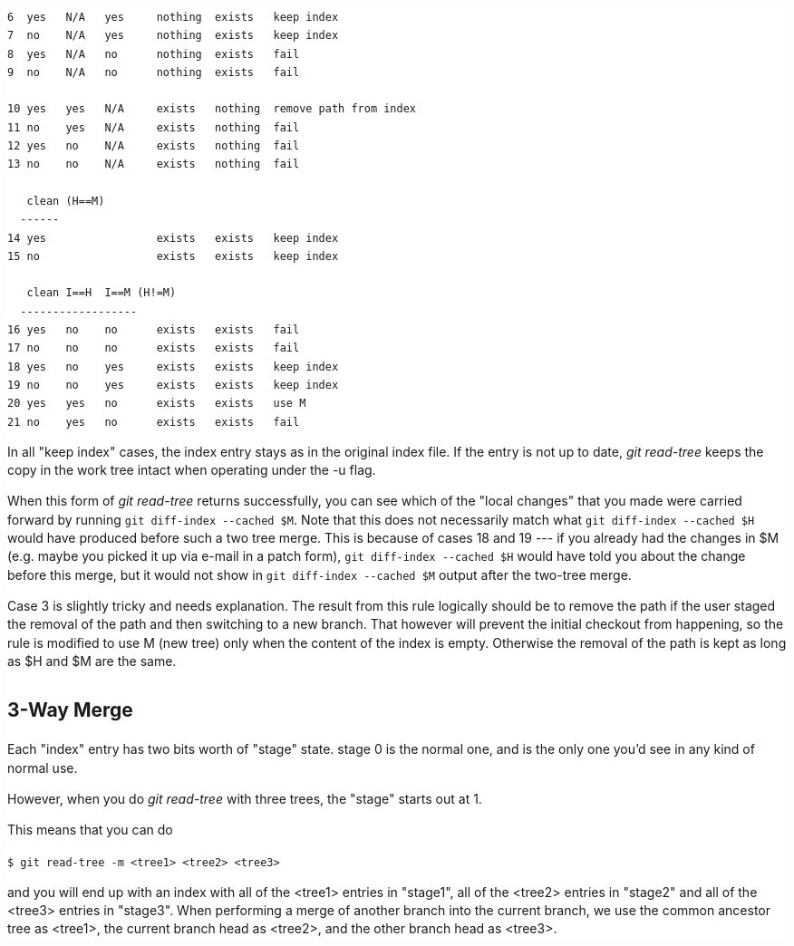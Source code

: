     6  yes   N/A   yes     nothing  exists   keep index
    7  no    N/A   yes     nothing  exists   keep index
    8  yes   N/A   no      nothing  exists   fail
    9  no    N/A   no      nothing  exists   fail

    10 yes   yes   N/A     exists   nothing  remove path from index
    11 no    yes   N/A     exists   nothing  fail
    12 yes   no    N/A     exists   nothing  fail
    13 no    no    N/A     exists   nothing  fail

       clean (H==M)
      ------
    14 yes                 exists   exists   keep index
    15 no                  exists   exists   keep index

       clean I==H  I==M (H!=M)
      ------------------
    16 yes   no    no      exists   exists   fail
    17 no    no    no      exists   exists   fail
    18 yes   no    yes     exists   exists   keep index
    19 no    no    yes     exists   exists   keep index
    20 yes   yes   no      exists   exists   use M
    21 no    yes   no      exists   exists   fail

In all "keep index" cases, the index entry stays as in the original index file. If the entry is not up to date, *git read-tree* keeps the copy in the work tree intact when operating under the -u flag.

When this form of *git read-tree* returns successfully, you can see which of the "local changes" that you made were carried forward by running `git diff-index --cached $M`. Note that this does not necessarily match what `git diff-index --cached $H` would have produced before such a two tree merge. This is because of cases 18 and 19 --- if you already had the changes in $M (e.g. maybe you picked it up via e-mail in a patch form), `git diff-index
--cached $H` would have told you about the change before this merge, but it would not show in `git diff-index --cached $M` output after the two-tree merge.

Case 3 is slightly tricky and needs explanation. The result from this rule logically should be to remove the path if the user staged the removal of the path and then switching to a new branch. That however will prevent the initial checkout from happening, so the rule is modified to use M (new tree) only when the content of the index is empty. Otherwise the removal of the path is kept as long as $H and $M are the same.

3-Way Merge
-----------

Each "index" entry has two bits worth of "stage" state. stage 0 is the normal one, and is the only one you’d see in any kind of normal use.

However, when you do *git read-tree* with three trees, the "stage" starts out at 1.

This means that you can do

    $ git read-tree -m <tree1> <tree2> <tree3>

and you will end up with an index with all of the &lt;tree1&gt; entries in "stage1", all of the &lt;tree2&gt; entries in "stage2" and all of the &lt;tree3&gt; entries in "stage3". When performing a merge of another branch into the current branch, we use the common ancestor tree as &lt;tree1&gt;, the current branch head as &lt;tree2&gt;, and the other branch head as &lt;tree3&gt;.
